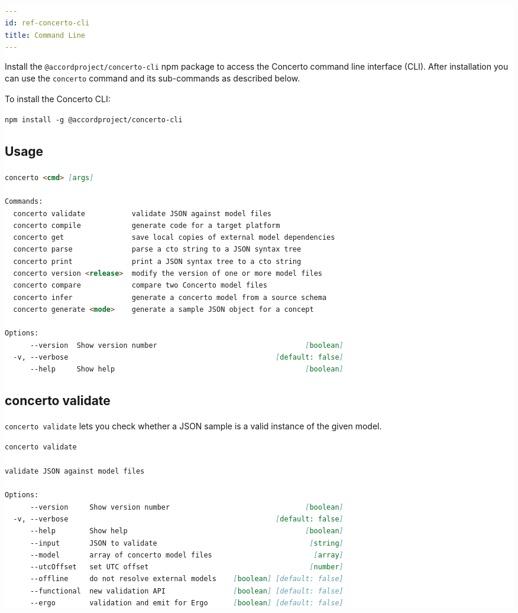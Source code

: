 ```yaml
---
id: ref-concerto-cli
title: Command Line
---
```


Install the `@accordproject/concerto-cli` npm package to access the Concerto command line interface (CLI). After installation you can use the `concerto` command and its sub-commands as described below.

To install the Concerto CLI:
```
npm install -g @accordproject/concerto-cli
```

## Usage

```md
concerto <cmd> [args]

Commands:
  concerto validate           validate JSON against model files
  concerto compile            generate code for a target platform
  concerto get                save local copies of external model dependencies
  concerto parse              parse a cto string to a JSON syntax tree
  concerto print              print a JSON syntax tree to a cto string
  concerto version <release>  modify the version of one or more model files
  concerto compare            compare two Concerto model files
  concerto infer              generate a concerto model from a source schema
  concerto generate <mode>    generate a sample JSON object for a concept

Options:
      --version  Show version number                                   [boolean]
  -v, --verbose                                                 [default: false]
      --help     Show help                                             [boolean]
```

## concerto validate
`concerto validate` lets you check whether a JSON sample is a valid instance of the given model.

```md
concerto validate

validate JSON against model files

Options:
      --version     Show version number                                [boolean]
  -v, --verbose                                                 [default: false]
      --help        Show help                                          [boolean]
      --input       JSON to validate                                    [string]
      --model       array of concerto model files                        [array]
      --utcOffset   set UTC offset                                      [number]
      --offline     do not resolve external models    [boolean] [default: false]
      --functional  new validation API                [boolean] [default: false]
      --ergo        validation and emit for Ergo      [boolean] [default: false]
```
